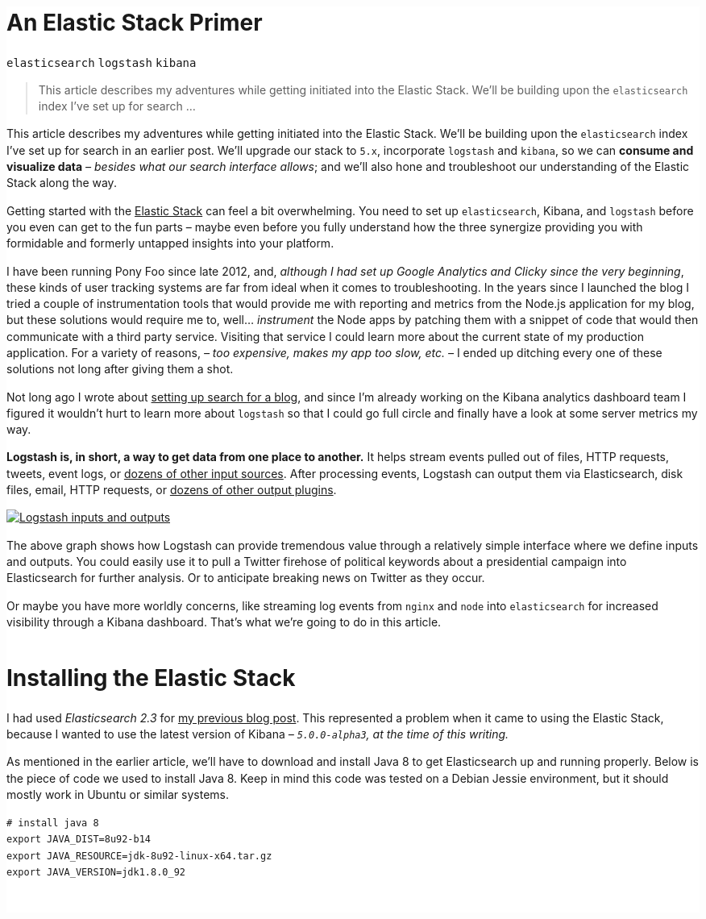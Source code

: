 <h1>An Elastic Stack Primer</h1>

<p><kbd>elasticsearch</kbd> <kbd>logstash</kbd> <kbd>kibana</kbd></p>

<blockquote><p>This article describes my adventures while getting initiated into the Elastic Stack. We&#x2019;ll be building upon the <code>elasticsearch</code> index I&#x2019;ve set up for search &#x2026;</p></blockquote>

<div><p>This article describes my adventures while getting initiated into the Elastic Stack. We&#x2019;ll be building upon the <code class="md-code md-code-inline">elasticsearch</code> index I&#x2019;ve set up for search in an earlier post. We&#x2019;ll upgrade our stack to <code class="md-code md-code-inline">5.x</code>, incorporate <code class="md-code md-code-inline">logstash</code> and <code class="md-code md-code-inline">kibana</code>, so we can <strong>consume and visualize data</strong> <em>&#x2013; besides what our search interface allows</em>; and we&#x2019;ll also hone and troubleshoot our understanding of the Elastic Stack along the way.</p></div>

<div></div>

<div><p>Getting started with the <a href="https://www.elastic.co/v5" target="_blank" aria-label="Say &#x201C;Heya&#x201D; to the Elastic Stack">Elastic Stack</a> can feel a bit overwhelming. You need to set up <code class="md-code md-code-inline">elasticsearch</code>, Kibana, and <code class="md-code md-code-inline">logstash</code> before you even can get to the fun parts &#x2013; maybe even before you fully understand how the three synergize providing you with formidable and formerly untapped insights into your platform.</p> <p>I have been running Pony Foo since late 2012, and, <em>although I had set up Google Analytics and Clicky since the very beginning</em>, these kinds of user tracking systems are far from ideal when it comes to troubleshooting. In the years since I launched the blog I tried a couple of instrumentation tools that would provide me with reporting and metrics from the Node.js application for my blog, but these solutions would require me to, well&#x2026; <em>instrument</em> the Node apps by patching them with a snippet of code that would then communicate with a third party service. Visiting that service I could learn more about the current state of my production application. For a variety of reasons, <em>&#x2013; too expensive, makes my app too slow, etc. &#x2013;</em> I ended up ditching every one of these solutions not long after giving them a shot.</p> <p>Not long ago I wrote about <a href="https://ponyfoo.com/articles/setting-up-elasticsearch-for-a-blog" aria-label="Setting Up Elasticsearch for a Blog on Pony Foo">setting up search for a blog</a>, and since I&#x2019;m already working on the Kibana analytics dashboard team I figured it wouldn&#x2019;t hurt to learn more about <code class="md-code md-code-inline">logstash</code> so that I could go full circle and finally have a look at some server metrics my way.</p> <p><strong>Logstash is, in short, a way to get data from one place to another.</strong> It helps stream events pulled out of files, HTTP requests, tweets, event logs, or <a href="https://www.elastic.co/guide/en/logstash/current/input-plugins.html" target="_blank" aria-label="Logstash input plugins">dozens of other input sources</a>. After processing events, Logstash can output them via Elasticsearch, disk files, email, HTTP requests, or <a href="https://www.elastic.co/guide/en/logstash/current/output-plugins.html" target="_blank" aria-label="Logstash output plugins">dozens of other output plugins</a>.</p> <p><a href="https://www.elastic.co/guide/en/logstash/current/introduction.html" target="_blank" aria-label="Introduction to Logstash"><img src="https://i.imgur.com/2nevyPE.png" alt="Logstash inputs and outputs" title="logstash.png"></a></p> <p>The above graph shows how Logstash can provide tremendous value through a relatively simple interface where we define inputs and outputs. You could easily use it to pull a Twitter firehose of political keywords about a presidential campaign into Elasticsearch for further analysis. Or to anticipate breaking news on Twitter as they occur.</p> <p>Or maybe you have more worldly concerns, like streaming log events from <code class="md-code md-code-inline">nginx</code> and <code class="md-code md-code-inline">node</code> into <code class="md-code md-code-inline">elasticsearch</code> for increased visibility through a Kibana dashboard. That&#x2019;s what we&#x2019;re going to do in this article.</p></div>

<div><h1 id="installing-the-elastic-stack">Installing the Elastic Stack</h1> <p>I had used <em>Elasticsearch 2.3</em> for <a href="https://ponyfoo.com/articles/setting-up-elasticsearch-for-a-blog" aria-label="Setting Up Elasticsearch for a Blog on Pony Foo">my previous blog post</a>. This represented a problem when it came to using the Elastic Stack, because I wanted to use the latest version of Kibana <em>&#x2013; <code class="md-code md-code-inline">5.0.0-alpha3</code>, at the time of this writing.</em></p> <p>As mentioned in the earlier article, we&#x2019;ll have to download and install Java 8 to get Elasticsearch up and running properly. Below is the piece of code we used to install Java 8. Keep in mind this code was tested on a Debian Jessie environment, but it should mostly work in Ubuntu or similar systems.</p> <pre class="md-code-block"><code class="md-code md-lang-bash"><span class="md-code-comment"># install java 8</span>
<span class="md-code-built_in">export</span> JAVA_DIST=<span class="md-code-number">8</span>u92-b14
<span class="md-code-built_in">export</span> JAVA_RESOURCE=jdk-<span class="md-code-number">8</span>u92-linux-x64.tar.gz
<span class="md-code-built_in">export</span> JAVA_VERSION=jdk1.<span class="md-code-number">8.0</span>_92